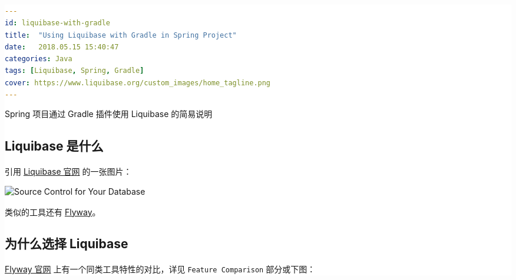 ```yaml
---
id: liquibase-with-gradle
title:  "Using Liquibase with Gradle in Spring Project"
date:   2018.05.15 15:40:47
categories: Java
tags: [Liquibase, Spring, Gradle]
cover: https://www.liquibase.org/custom_images/home_tagline.png
---
```


Spring 项目通过 Gradle 插件使用 Liquibase 的简易说明

Liquibase 是什么
---------------

引用 [Liquibase 官网](http://www.liquibase.org/index.html) 的一张图片：

![Source Control for Your Database](http://www.liquibase.org/custom_images/home_tagline.png)

类似的工具还有 [Flyway](https://flywaydb.org/)。


为什么选择 Liquibase
------------------

[Flyway 官网](https://flywaydb.org/) 上有一个同类工具特性的对比，详见 `Feature Comparison` 部分或下图：
